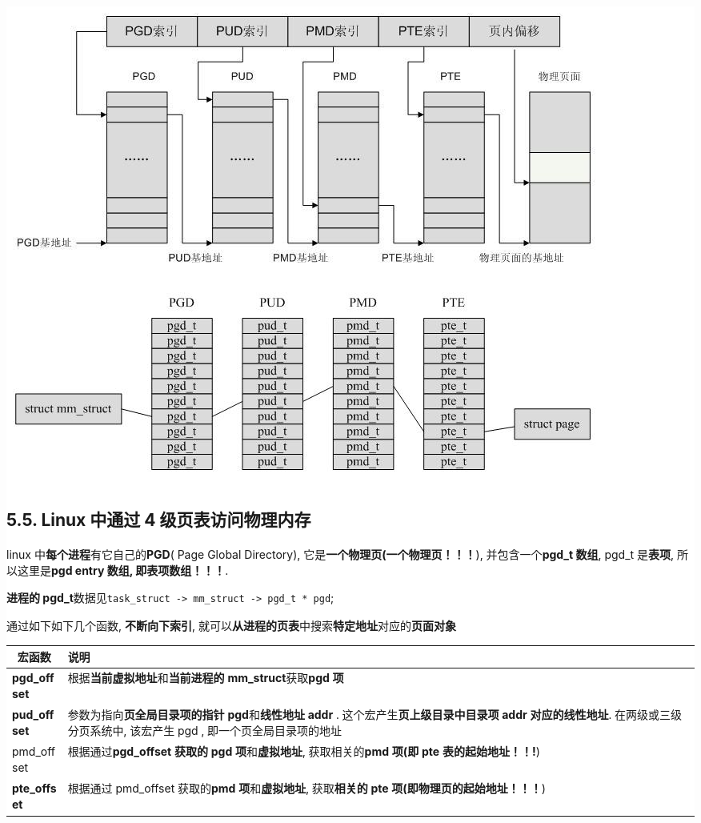 ![config](images/13.png)

![config](images/14.png)

## 5.5. Linux 中通过 4 级页表访问物理内存

linux 中**每个进程**有它自己的**PGD**( Page Global Directory), 它是**一个物理页(一个物理页！！！**), 并包含一个**pgd_t 数组**, pgd_t 是**表项**, 所以这里是**pgd entry 数组, 即表项数组！！！**.

**进程的 pgd_t**数据见`task_struct -> mm_struct -> pgd_t * pgd`;

通过如下如下几个函数, **不断向下索引**, 就可以**从进程的页表**中搜索**特定地址**对应的**页面对象**

| 宏函数| 说明 |
| ------------- |:-------------|
| **pgd_offset**  | 根据**当前虚拟地址**和**当前进程的 mm_struct**获取**pgd 项** |
| **pud_offset** | 参数为指向**页全局目录项的指针 pgd**和**线性地址 addr** . 这个宏产生**页上级目录中目录项 addr 对应的线性地址**. 在两级或三级分页系统中, 该宏产生 pgd , 即一个页全局目录项的地址 |
| pmd_offset | 根据通过**pgd_offset 获取的 pgd 项**和**虚拟地址**, 获取相关的**pmd 项(即 pte 表的起始地址！！!**) |
| **pte_offset** | 根据通过 pmd_offset 获取的**pmd 项**和**虚拟地址**, 获取**相关的 pte 项(即物理页的起始地址！！！**) |
